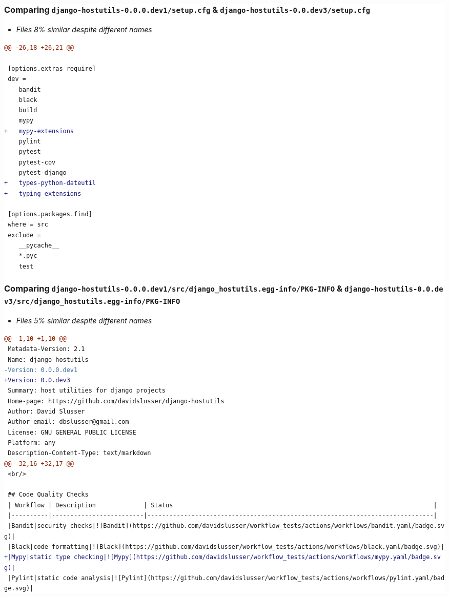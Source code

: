 ### Comparing `django-hostutils-0.0.0.dev1/setup.cfg` & `django-hostutils-0.0.dev3/setup.cfg`

 * *Files 8% similar despite different names*

```diff
@@ -26,18 +26,21 @@
 
 [options.extras_require]
 dev = 
 	bandit
 	black
 	build
 	mypy
+	mypy-extensions
 	pylint
 	pytest
 	pytest-cov
 	pytest-django
+	types-python-dateutil
+	typing_extensions
 
 [options.packages.find]
 where = src
 exclude = 
 	__pycache__
 	*.pyc
 	test
```

### Comparing `django-hostutils-0.0.0.dev1/src/django_hostutils.egg-info/PKG-INFO` & `django-hostutils-0.0.dev3/src/django_hostutils.egg-info/PKG-INFO`

 * *Files 5% similar despite different names*

```diff
@@ -1,10 +1,10 @@
 Metadata-Version: 2.1
 Name: django-hostutils
-Version: 0.0.0.dev1
+Version: 0.0.dev3
 Summary: host utilities for django projects
 Home-page: https://github.com/davidslusser/django-hostutils
 Author: David Slusser
 Author-email: dbslusser@gmail.com
 License: GNU GENERAL PUBLIC LICENSE
 Platform: any
 Description-Content-Type: text/markdown
@@ -32,16 +32,17 @@
 <br/>
 
 ## Code Quality Checks
 | Workflow | Description             | Status                                                                       |
 |----------|-------------------------|------------------------------------------------------------------------------|
 |Bandit|security checks|![Bandit](https://github.com/davidslusser/workflow_tests/actions/workflows/bandit.yaml/badge.svg)|
 |Black|code formatting|![Black](https://github.com/davidslusser/workflow_tests/actions/workflows/black.yaml/badge.svg)|
+|Mypy|static type checking|![Mypy](https://github.com/davidslusser/workflow_tests/actions/workflows/mypy.yaml/badge.svg)|
 |Pylint|static code analysis|![Pylint](https://github.com/davidslusser/workflow_tests/actions/workflows/pylint.yaml/badge.svg)|
```